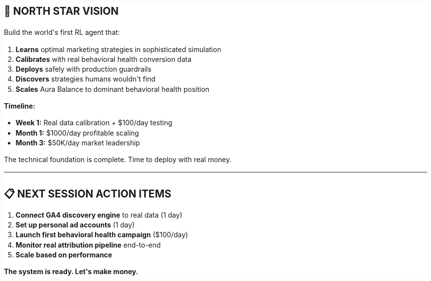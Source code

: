 
## 🎯 NORTH STAR VISION

Build the world's first RL agent that:
1. **Learns** optimal marketing strategies in sophisticated simulation
2. **Calibrates** with real behavioral health conversion data  
3. **Deploys** safely with production guardrails
4. **Discovers** strategies humans wouldn't find
5. **Scales** Aura Balance to dominant behavioral health position

**Timeline:** 
- **Week 1:** Real data calibration + $100/day testing
- **Month 1:** $1000/day profitable scaling
- **Month 3:** $50K/day market leadership

The technical foundation is complete. Time to deploy with real money.

---

## 📋 NEXT SESSION ACTION ITEMS

1. **Connect GA4 discovery engine** to real data (1 day)
2. **Set up personal ad accounts** (1 day)
3. **Launch first behavioral health campaign** ($100/day)
4. **Monitor real attribution pipeline** end-to-end
5. **Scale based on performance**

**The system is ready. Let's make money.**